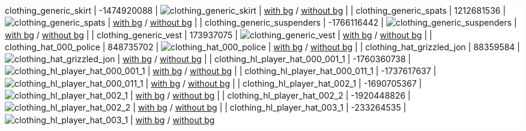 clothing_generic_skirt | -1474920088 | ![clothing_generic_skirt](http://femga.com/images/samples/ui_textures/inventory_items/clothing_generic_skirt.png) | [with bg](http://femga.com/images/samples/ui_textures/inventory_items/clothing_generic_skirt.png) / [without bg](http://femga.com/images/samples/ui_textures_no_bg/inventory_items/clothing_generic_skirt.png)
 |  |
clothing_generic_spats | 1212681536 | ![clothing_generic_spats](http://femga.com/images/samples/ui_textures/inventory_items/clothing_generic_spats.png) | [with bg](http://femga.com/images/samples/ui_textures/inventory_items/clothing_generic_spats.png) / [without bg](http://femga.com/images/samples/ui_textures_no_bg/inventory_items/clothing_generic_spats.png)
 |  |
clothing_generic_suspenders | -1766116442 | ![clothing_generic_suspenders](http://femga.com/images/samples/ui_textures/inventory_items/clothing_generic_suspenders.png) | [with bg](http://femga.com/images/samples/ui_textures/inventory_items/clothing_generic_suspenders.png) / [without bg](http://femga.com/images/samples/ui_textures_no_bg/inventory_items/clothing_generic_suspenders.png)
 |  |
clothing_generic_vest | 173937075 | ![clothing_generic_vest](http://femga.com/images/samples/ui_textures/inventory_items/clothing_generic_vest.png) | [with bg](http://femga.com/images/samples/ui_textures/inventory_items/clothing_generic_vest.png) / [without bg](http://femga.com/images/samples/ui_textures_no_bg/inventory_items/clothing_generic_vest.png)
 |  |
clothing_hat_000_police | 848735702 | ![clothing_hat_000_police](http://femga.com/images/samples/ui_textures/inventory_items/clothing_hat_000_police.png) | [with bg](http://femga.com/images/samples/ui_textures/inventory_items/clothing_hat_000_police.png) / [without bg](http://femga.com/images/samples/ui_textures_no_bg/inventory_items/clothing_hat_000_police.png)
 |  |
clothing_hat_grizzled_jon | 88359584 | ![clothing_hat_grizzled_jon](http://femga.com/images/samples/ui_textures/inventory_items/clothing_hat_grizzled_jon.png) | [with bg](http://femga.com/images/samples/ui_textures/inventory_items/clothing_hat_grizzled_jon.png) / [without bg](http://femga.com/images/samples/ui_textures_no_bg/inventory_items/clothing_hat_grizzled_jon.png)
 |  |
clothing_hl_player_hat_000_001_1 | -1760360738 | ![clothing_hl_player_hat_000_001_1](http://femga.com/images/samples/ui_textures/inventory_items/clothing_hl_player_hat_000_001_1.png) | [with bg](http://femga.com/images/samples/ui_textures/inventory_items/clothing_hl_player_hat_000_001_1.png) / [without bg](http://femga.com/images/samples/ui_textures_no_bg/inventory_items/clothing_hl_player_hat_000_001_1.png)
 |  |
clothing_hl_player_hat_000_011_1 | -1737617637 | ![clothing_hl_player_hat_000_011_1](http://femga.com/images/samples/ui_textures/inventory_items/clothing_hl_player_hat_000_011_1.png) | [with bg](http://femga.com/images/samples/ui_textures/inventory_items/clothing_hl_player_hat_000_011_1.png) / [without bg](http://femga.com/images/samples/ui_textures_no_bg/inventory_items/clothing_hl_player_hat_000_011_1.png)
 |  |
clothing_hl_player_hat_002_1 | -1690705367 | ![clothing_hl_player_hat_002_1](http://femga.com/images/samples/ui_textures/inventory_items/clothing_hl_player_hat_002_1.png) | [with bg](http://femga.com/images/samples/ui_textures/inventory_items/clothing_hl_player_hat_002_1.png) / [without bg](http://femga.com/images/samples/ui_textures_no_bg/inventory_items/clothing_hl_player_hat_002_1.png)
 |  |
clothing_hl_player_hat_002_2 | -1920448826 | ![clothing_hl_player_hat_002_2](http://femga.com/images/samples/ui_textures/inventory_items/clothing_hl_player_hat_002_2.png) | [with bg](http://femga.com/images/samples/ui_textures/inventory_items/clothing_hl_player_hat_002_2.png) / [without bg](http://femga.com/images/samples/ui_textures_no_bg/inventory_items/clothing_hl_player_hat_002_2.png)
 |  |
clothing_hl_player_hat_003_1 | -233264535 | ![clothing_hl_player_hat_003_1](http://femga.com/images/samples/ui_textures/inventory_items/clothing_hl_player_hat_003_1.png) | [with bg](http://femga.com/images/samples/ui_textures/inventory_items/clothing_hl_player_hat_003_1.png) / [without bg](http://femga.com/images/samples/ui_textures_no_bg/inventory_items/clothing_hl_player_hat_003_1.png)